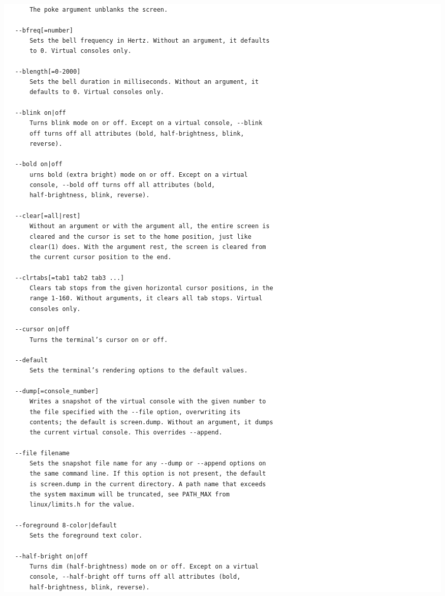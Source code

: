            The poke argument unblanks the screen.

       --bfreq[=number]
           Sets the bell frequency in Hertz. Without an argument, it defaults
           to 0. Virtual consoles only.

       --blength[=0-2000]
           Sets the bell duration in milliseconds. Without an argument, it
           defaults to 0. Virtual consoles only.

       --blink on|off
           Turns blink mode on or off. Except on a virtual console, --blink
           off turns off all attributes (bold, half-brightness, blink,
           reverse).

       --bold on|off
           urns bold (extra bright) mode on or off. Except on a virtual
           console, --bold off turns off all attributes (bold,
           half-brightness, blink, reverse).

       --clear[=all|rest]
           Without an argument or with the argument all, the entire screen is
           cleared and the cursor is set to the home position, just like
           clear(1) does. With the argument rest, the screen is cleared from
           the current cursor position to the end.

       --clrtabs[=tab1 tab2 tab3 ...]
           Clears tab stops from the given horizontal cursor positions, in the
           range 1-160. Without arguments, it clears all tab stops. Virtual
           consoles only.

       --cursor on|off
           Turns the terminal’s cursor on or off.

       --default
           Sets the terminal’s rendering options to the default values.

       --dump[=console_number]
           Writes a snapshot of the virtual console with the given number to
           the file specified with the --file option, overwriting its
           contents; the default is screen.dump. Without an argument, it dumps
           the current virtual console. This overrides --append.

       --file filename
           Sets the snapshot file name for any --dump or --append options on
           the same command line. If this option is not present, the default
           is screen.dump in the current directory. A path name that exceeds
           the system maximum will be truncated, see PATH_MAX from
           linux/limits.h for the value.

       --foreground 8-color|default
           Sets the foreground text color.

       --half-bright on|off
           Turns dim (half-brightness) mode on or off. Except on a virtual
           console, --half-bright off turns off all attributes (bold,
           half-brightness, blink, reverse).
